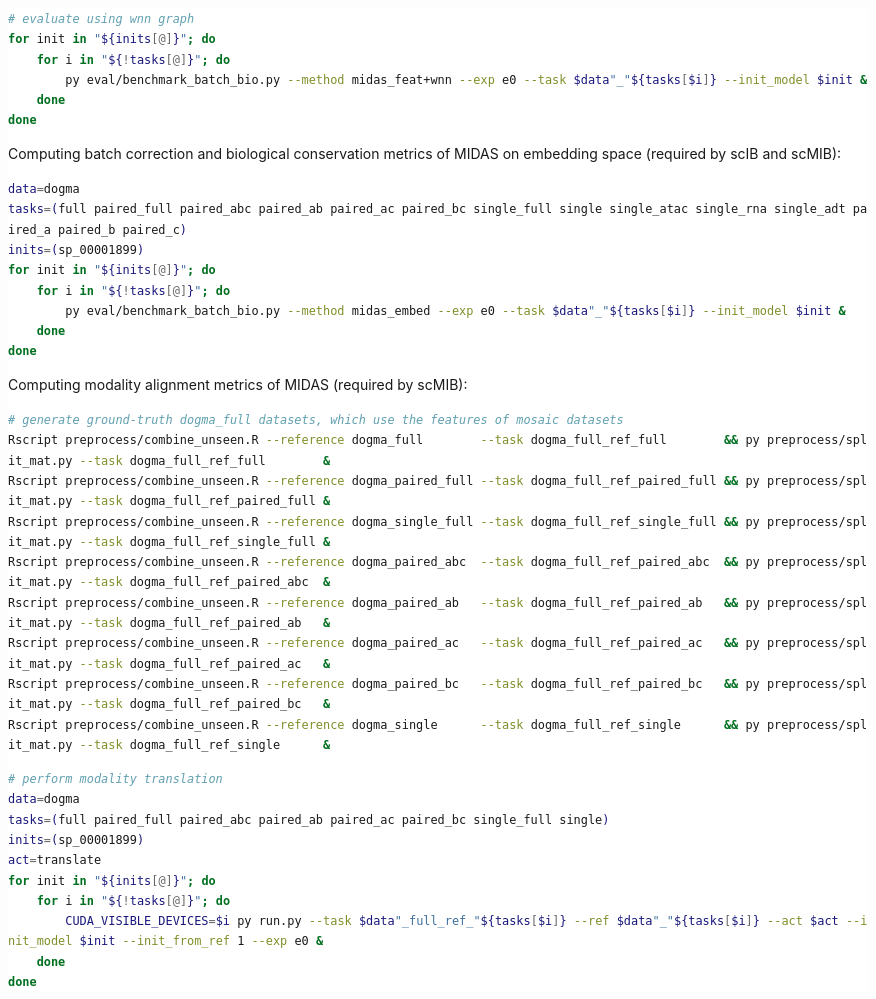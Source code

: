 ```bash
# evaluate using wnn graph
for init in "${inits[@]}"; do
    for i in "${!tasks[@]}"; do
        py eval/benchmark_batch_bio.py --method midas_feat+wnn --exp e0 --task $data"_"${tasks[$i]} --init_model $init &
    done
done
```

Computing batch correction and biological conservation metrics of MIDAS on embedding space (required by scIB and scMIB):

```bash
data=dogma
tasks=(full paired_full paired_abc paired_ab paired_ac paired_bc single_full single single_atac single_rna single_adt paired_a paired_b paired_c)
inits=(sp_00001899)
for init in "${inits[@]}"; do
    for i in "${!tasks[@]}"; do
        py eval/benchmark_batch_bio.py --method midas_embed --exp e0 --task $data"_"${tasks[$i]} --init_model $init &
    done
done
```

Computing modality alignment metrics of MIDAS (required by scMIB):

```bash
# generate ground-truth dogma_full datasets, which use the features of mosaic datasets
Rscript preprocess/combine_unseen.R --reference dogma_full        --task dogma_full_ref_full        && py preprocess/split_mat.py --task dogma_full_ref_full        &
Rscript preprocess/combine_unseen.R --reference dogma_paired_full --task dogma_full_ref_paired_full && py preprocess/split_mat.py --task dogma_full_ref_paired_full &
Rscript preprocess/combine_unseen.R --reference dogma_single_full --task dogma_full_ref_single_full && py preprocess/split_mat.py --task dogma_full_ref_single_full &
Rscript preprocess/combine_unseen.R --reference dogma_paired_abc  --task dogma_full_ref_paired_abc  && py preprocess/split_mat.py --task dogma_full_ref_paired_abc  &
Rscript preprocess/combine_unseen.R --reference dogma_paired_ab   --task dogma_full_ref_paired_ab   && py preprocess/split_mat.py --task dogma_full_ref_paired_ab   &
Rscript preprocess/combine_unseen.R --reference dogma_paired_ac   --task dogma_full_ref_paired_ac   && py preprocess/split_mat.py --task dogma_full_ref_paired_ac   &
Rscript preprocess/combine_unseen.R --reference dogma_paired_bc   --task dogma_full_ref_paired_bc   && py preprocess/split_mat.py --task dogma_full_ref_paired_bc   &
Rscript preprocess/combine_unseen.R --reference dogma_single      --task dogma_full_ref_single      && py preprocess/split_mat.py --task dogma_full_ref_single      &
```

```bash
# perform modality translation
data=dogma
tasks=(full paired_full paired_abc paired_ab paired_ac paired_bc single_full single)
inits=(sp_00001899)
act=translate
for init in "${inits[@]}"; do
    for i in "${!tasks[@]}"; do
        CUDA_VISIBLE_DEVICES=$i py run.py --task $data"_full_ref_"${tasks[$i]} --ref $data"_"${tasks[$i]} --act $act --init_model $init --init_from_ref 1 --exp e0 &
    done
done
```
